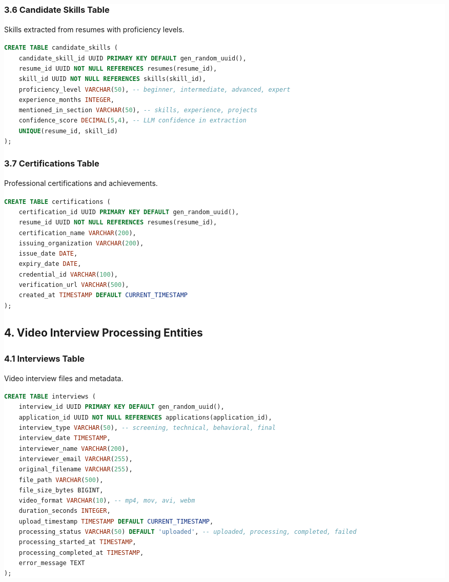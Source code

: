 ### 3.6 Candidate Skills Table
Skills extracted from resumes with proficiency levels.

```sql
CREATE TABLE candidate_skills (
    candidate_skill_id UUID PRIMARY KEY DEFAULT gen_random_uuid(),
    resume_id UUID NOT NULL REFERENCES resumes(resume_id),
    skill_id UUID NOT NULL REFERENCES skills(skill_id),
    proficiency_level VARCHAR(50), -- beginner, intermediate, advanced, expert
    experience_months INTEGER,
    mentioned_in_section VARCHAR(50), -- skills, experience, projects
    confidence_score DECIMAL(5,4), -- LLM confidence in extraction
    UNIQUE(resume_id, skill_id)
);
```

### 3.7 Certifications Table
Professional certifications and achievements.

```sql
CREATE TABLE certifications (
    certification_id UUID PRIMARY KEY DEFAULT gen_random_uuid(),
    resume_id UUID NOT NULL REFERENCES resumes(resume_id),
    certification_name VARCHAR(200),
    issuing_organization VARCHAR(200),
    issue_date DATE,
    expiry_date DATE,
    credential_id VARCHAR(100),
    verification_url VARCHAR(500),
    created_at TIMESTAMP DEFAULT CURRENT_TIMESTAMP
);
```

## 4. Video Interview Processing Entities

### 4.1 Interviews Table
Video interview files and metadata.

```sql
CREATE TABLE interviews (
    interview_id UUID PRIMARY KEY DEFAULT gen_random_uuid(),
    application_id UUID NOT NULL REFERENCES applications(application_id),
    interview_type VARCHAR(50), -- screening, technical, behavioral, final
    interview_date TIMESTAMP,
    interviewer_name VARCHAR(200),
    interviewer_email VARCHAR(255),
    original_filename VARCHAR(255),
    file_path VARCHAR(500),
    file_size_bytes BIGINT,
    video_format VARCHAR(10), -- mp4, mov, avi, webm
    duration_seconds INTEGER,
    upload_timestamp TIMESTAMP DEFAULT CURRENT_TIMESTAMP,
    processing_status VARCHAR(50) DEFAULT 'uploaded', -- uploaded, processing, completed, failed
    processing_started_at TIMESTAMP,
    processing_completed_at TIMESTAMP,
    error_message TEXT
);
```
